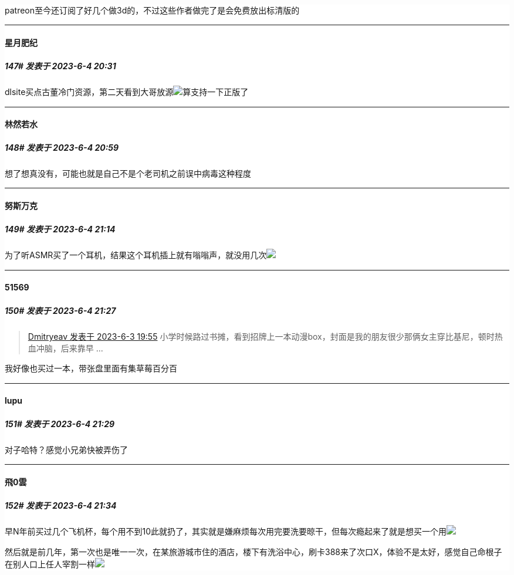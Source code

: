 patreon至今还订阅了好几个做3d的，不过这些作者做完了是会免费放出标清版的


*****

####  星月肥纪  
##### 147#       发表于 2023-6-4 20:31

dlsite买点古董冷门资源，第二天看到大哥放源<img src="https://static.saraba1st.com/image/smiley/face2017/018.png" referrerpolicy="no-referrer">算支持一下正版了


*****

####  林然若水  
##### 148#       发表于 2023-6-4 20:59

想了想真没有，可能也就是自己不是个老司机之前误中病毒这种程度


*****

####  努斯万克  
##### 149#       发表于 2023-6-4 21:14

为了听ASMR买了一个耳机，结果这个耳机插上就有嗡嗡声，就没用几次<img src="https://static.saraba1st.com/image/smiley/face2017/067.png" referrerpolicy="no-referrer">


*****

####  51569  
##### 150#       发表于 2023-6-4 21:27

<blockquote><a href="httphttps://bbs.saraba1st.com/2b/forum.php?mod=redirect&amp;goto=findpost&amp;pid=61104882&amp;ptid=2138188" target="_blank">Dmitryeav 发表于 2023-6-3 19:55</a>
小学时候路过书摊，看到招牌上一本动漫box，封面是我的朋友很少那俩女主穿比基尼，顿时热血冲脑，后来靠早 ...</blockquote>
我好像也买过一本，带张盘里面有集草莓百分百


*****

####  lupu  
##### 151#       发表于 2023-6-4 21:29

对子哈特？感觉小兄弟快被弄伤了


*****

####  飛0雲  
##### 152#       发表于 2023-6-4 21:34

早N年前买过几个飞机杯，每个用不到10此就扔了，其实就是嫌麻烦每次用完要洗要晾干，但每次瘾起来了就是想买一个用<img src="https://static.saraba1st.com/image/smiley/face2017/067.png" referrerpolicy="no-referrer">

然后就是前几年，第一次也是唯一一次，在某旅游城市住的酒店，楼下有洗浴中心，刷卡388来了次口X，体验不是太好，感觉自己命根子在别人口上任人宰割一样<img src="https://static.saraba1st.com/image/smiley/face2017/130.png" referrerpolicy="no-referrer">
